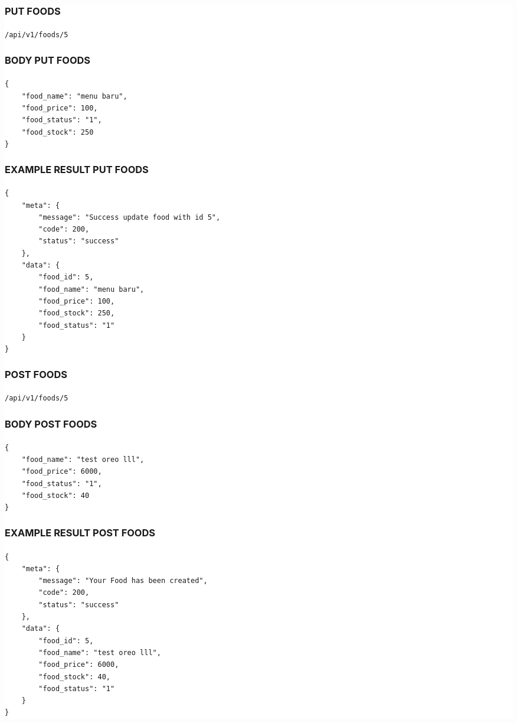 ### PUT FOODS
```
/api/v1/foods/5
```

### BODY PUT FOODS
```
{
    "food_name": "menu baru",
    "food_price": 100,
    "food_status": "1",
    "food_stock": 250
}
```

### EXAMPLE RESULT PUT FOODS
```
{
    "meta": {
        "message": "Success update food with id 5",
        "code": 200,
        "status": "success"
    },
    "data": {
        "food_id": 5,
        "food_name": "menu baru",
        "food_price": 100,
        "food_stock": 250,
        "food_status": "1"
    }
}
```

### POST FOODS
```
/api/v1/foods/5
```

### BODY POST FOODS
```
{
    "food_name": "test oreo lll",
    "food_price": 6000,
    "food_status": "1",
    "food_stock": 40
}
```

### EXAMPLE RESULT POST FOODS
```
{
    "meta": {
        "message": "Your Food has been created",
        "code": 200,
        "status": "success"
    },
    "data": {
        "food_id": 5,
        "food_name": "test oreo lll",
        "food_price": 6000,
        "food_stock": 40,
        "food_status": "1"
    }
}
```